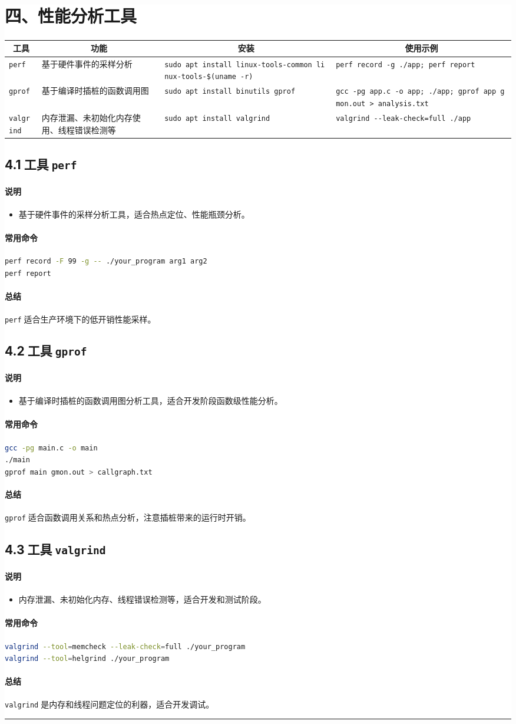
# 四、性能分析工具

| 工具         | 功能                    | 安装                                                            | 使用示例                                                             |
| ---------- | --------------------- | ------------------------------------------------------------- | ---------------------------------------------------------------- |
| `perf`     | 基于硬件事件的采样分析           | `sudo apt install linux-tools-common linux-tools-$(uname -r)` | `perf record -g ./app; perf report`                              |
| `gprof`    | 基于编译时插桩的函数调用图         | `sudo apt install binutils gprof`                             | `gcc -pg app.c -o app; ./app; gprof app gmon.out > analysis.txt` |
| `valgrind` | 内存泄漏、未初始化内存使用、线程错误检测等 | `sudo apt install valgrind`                                   | `valgrind --leak-check=full ./app`                               |

## 4.1 工具 `perf`
#### 说明
- 基于硬件事件的采样分析工具，适合热点定位、性能瓶颈分析。
#### 常用命令
```bash
perf record -F 99 -g -- ./your_program arg1 arg2
perf report
```
#### 总结
`perf` 适合生产环境下的低开销性能采样。

## 4.2 工具 `gprof`
#### 说明
- 基于编译时插桩的函数调用图分析工具，适合开发阶段函数级性能分析。
#### 常用命令
```bash
gcc -pg main.c -o main
./main
gprof main gmon.out > callgraph.txt
```
#### 总结
`gprof` 适合函数调用关系和热点分析，注意插桩带来的运行时开销。

## 4.3 工具 `valgrind`
#### 说明
- 内存泄漏、未初始化内存、线程错误检测等，适合开发和测试阶段。
#### 常用命令
```bash
valgrind --tool=memcheck --leak-check=full ./your_program
valgrind --tool=helgrind ./your_program
```
#### 总结
`valgrind` 是内存和线程问题定位的利器，适合开发调试。

---
